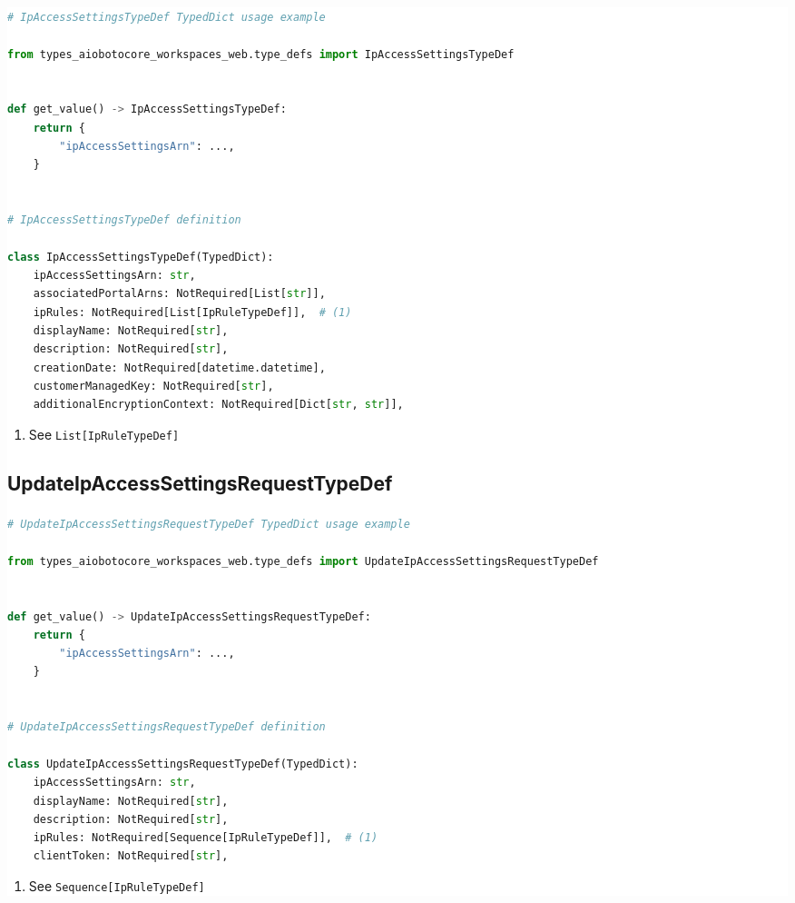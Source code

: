 ```python
# IpAccessSettingsTypeDef TypedDict usage example

from types_aiobotocore_workspaces_web.type_defs import IpAccessSettingsTypeDef


def get_value() -> IpAccessSettingsTypeDef:
    return {
        "ipAccessSettingsArn": ...,
    }


# IpAccessSettingsTypeDef definition

class IpAccessSettingsTypeDef(TypedDict):
    ipAccessSettingsArn: str,
    associatedPortalArns: NotRequired[List[str]],
    ipRules: NotRequired[List[IpRuleTypeDef]],  # (1)
    displayName: NotRequired[str],
    description: NotRequired[str],
    creationDate: NotRequired[datetime.datetime],
    customerManagedKey: NotRequired[str],
    additionalEncryptionContext: NotRequired[Dict[str, str]],
```

1. See `List[IpRuleTypeDef]`

## UpdateIpAccessSettingsRequestTypeDef

```python
# UpdateIpAccessSettingsRequestTypeDef TypedDict usage example

from types_aiobotocore_workspaces_web.type_defs import UpdateIpAccessSettingsRequestTypeDef


def get_value() -> UpdateIpAccessSettingsRequestTypeDef:
    return {
        "ipAccessSettingsArn": ...,
    }


# UpdateIpAccessSettingsRequestTypeDef definition

class UpdateIpAccessSettingsRequestTypeDef(TypedDict):
    ipAccessSettingsArn: str,
    displayName: NotRequired[str],
    description: NotRequired[str],
    ipRules: NotRequired[Sequence[IpRuleTypeDef]],  # (1)
    clientToken: NotRequired[str],
```

1. See `Sequence[IpRuleTypeDef]`
